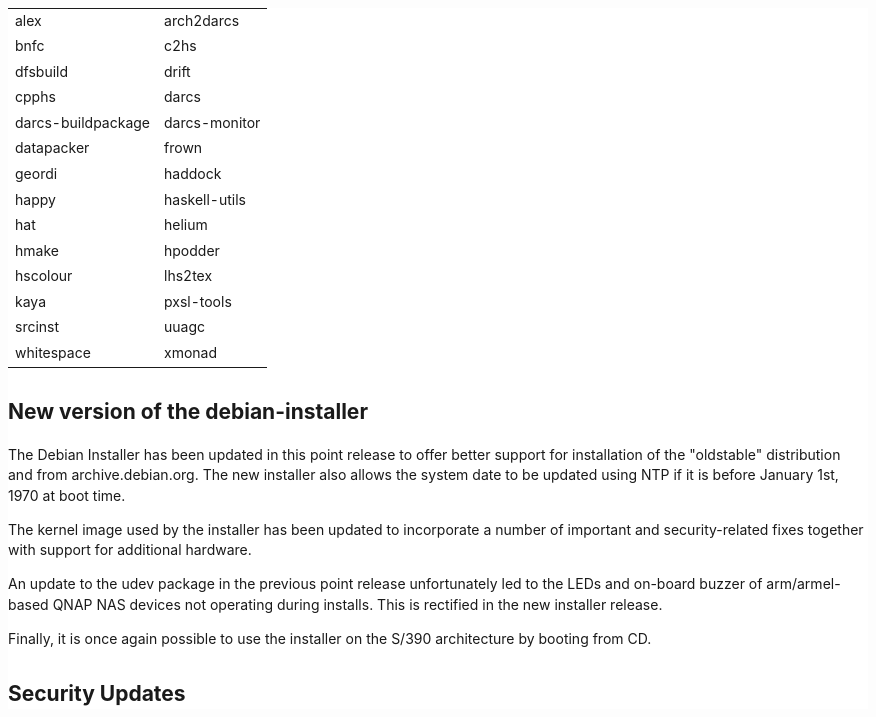 


|  |  |
| --- | --- |
| alex  | arch2darcs |
| bnfc  | c2hs |
| dfsbuild  | drift |
| cpphs  | darcs |
| darcs-buildpackage  | darcs-monitor |
| datapacker  | frown |
| geordi  | haddock |
| happy  | haskell-utils |
| hat  | helium |
| hmake  | hpodder |
| hscolour  | lhs2tex |
| kaya  | pxsl-tools |
| srcinst  | uuagc |
| whitespace  | xmonad |


New version of the debian-installer
-----------------------------------


The Debian Installer has been updated in this point release to offer
better support for installation of the "oldstable" distribution and from
archive.debian.org. The new installer also allows the system date to be
updated using NTP if it is before January 1st, 1970 at boot time.


The kernel image used by the installer has been updated to incorporate a
number of important and security-related fixes together with support for
additional hardware.


An update to the udev package in the previous point release
unfortunately led to the LEDs and on-board buzzer of arm/armel-based
QNAP NAS devices not operating during installs. This is rectified in
the new installer release.


Finally, it is once again possible to use the installer on the S/390
architecture by booting from CD.


Security Updates
----------------
